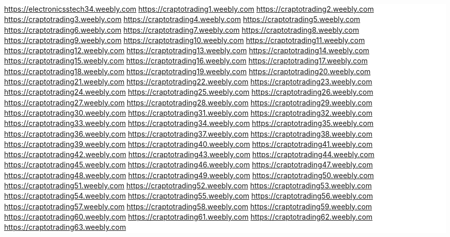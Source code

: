 <a href="https://electronicsstech34.weebly.com">https://electronicsstech34.weebly.com</a>
<a href="https://craptotrading1.weebly.com">https://craptotrading1.weebly.com</a>
<a href="https://craptotrading2.weebly.com">https://craptotrading2.weebly.com</a>
<a href="https://craptotrading3.weebly.com">https://craptotrading3.weebly.com</a>
<a href="https://craptotrading4.weebly.com">https://craptotrading4.weebly.com</a>
<a href="https://craptotrading5.weebly.com">https://craptotrading5.weebly.com</a>
<a href="https://craptotrading6.weebly.com">https://craptotrading6.weebly.com</a>
<a href="https://craptotrading7.weebly.com">https://craptotrading7.weebly.com</a>
<a href="https://craptotrading8.weebly.com">https://craptotrading8.weebly.com</a>
<a href="https://craptotrading9.weebly.com">https://craptotrading9.weebly.com</a>
<a href="https://craptotrading10.weebly.com">https://craptotrading10.weebly.com</a>
<a href="https://craptotrading11.weebly.com">https://craptotrading11.weebly.com</a>
<a href="https://craptotrading12.weebly.com">https://craptotrading12.weebly.com</a>
<a href="https://craptotrading13.weebly.com">https://craptotrading13.weebly.com</a>
<a href="https://craptotrading14.weebly.com">https://craptotrading14.weebly.com</a>
<a href="https://craptotrading15.weebly.com">https://craptotrading15.weebly.com</a>
<a href="https://craptotrading16.weebly.com">https://craptotrading16.weebly.com</a>
<a href="https://craptotrading17.weebly.com">https://craptotrading17.weebly.com</a>
<a href="https://craptotrading18.weebly.com">https://craptotrading18.weebly.com</a>
<a href="https://craptotrading19.weebly.com">https://craptotrading19.weebly.com</a>
<a href="https://craptotrading20.weebly.com">https://craptotrading20.weebly.com</a>
<a href="https://craptotrading21.weebly.com">https://craptotrading21.weebly.com</a>
<a href="https://craptotrading22.weebly.com">https://craptotrading22.weebly.com</a>
<a href="https://craptotrading23.weebly.com">https://craptotrading23.weebly.com</a>
<a href="https://craptotrading24.weebly.com">https://craptotrading24.weebly.com</a>
<a href="https://craptotrading25.weebly.com">https://craptotrading25.weebly.com</a>
<a href="https://craptotrading26.weebly.com">https://craptotrading26.weebly.com</a>
<a href="https://craptotrading27.weebly.com">https://craptotrading27.weebly.com</a>
<a href="https://craptotrading28.weebly.com">https://craptotrading28.weebly.com</a>
<a href="https://craptotrading29.weebly.com">https://craptotrading29.weebly.com</a>
<a href="https://craptotrading30.weebly.com">https://craptotrading30.weebly.com</a>
<a href="https://craptotrading31.weebly.com">https://craptotrading31.weebly.com</a>
<a href="https://craptotrading32.weebly.com">https://craptotrading32.weebly.com</a>
<a href="https://craptotrading33.weebly.com">https://craptotrading33.weebly.com</a>
<a href="https://craptotrading34.weebly.com">https://craptotrading34.weebly.com</a>
<a href="https://craptotrading35.weebly.com">https://craptotrading35.weebly.com</a>
<a href="https://craptotrading36.weebly.com">https://craptotrading36.weebly.com</a>
<a href="https://craptotrading37.weebly.com">https://craptotrading37.weebly.com</a>
<a href="https://craptotrading38.weebly.com">https://craptotrading38.weebly.com</a>
<a href="https://craptotrading39.weebly.com">https://craptotrading39.weebly.com</a>
<a href="https://craptotrading40.weebly.com">https://craptotrading40.weebly.com</a>
<a href="https://craptotrading41.weebly.com">https://craptotrading41.weebly.com</a>
<a href="https://craptotrading42.weebly.com">https://craptotrading42.weebly.com</a>
<a href="https://craptotrading43.weebly.com">https://craptotrading43.weebly.com</a>
<a href="https://craptotrading44.weebly.com">https://craptotrading44.weebly.com</a>
<a href="https://craptotrading45.weebly.com">https://craptotrading45.weebly.com</a>
<a href="https://craptotrading46.weebly.com">https://craptotrading46.weebly.com</a>
<a href="https://craptotrading47.weebly.com">https://craptotrading47.weebly.com</a>
<a href="https://craptotrading48.weebly.com">https://craptotrading48.weebly.com</a>
<a href="https://craptotrading49.weebly.com">https://craptotrading49.weebly.com</a>
<a href="https://craptotrading50.weebly.com">https://craptotrading50.weebly.com</a>
<a href="https://craptotrading51.weebly.com">https://craptotrading51.weebly.com</a>
<a href="https://craptotrading52.weebly.com">https://craptotrading52.weebly.com</a>
<a href="https://craptotrading53.weebly.com">https://craptotrading53.weebly.com</a>
<a href="https://craptotrading54.weebly.com">https://craptotrading54.weebly.com</a>
<a href="https://craptotrading55.weebly.com">https://craptotrading55.weebly.com</a>
<a href="https://craptotrading56.weebly.com">https://craptotrading56.weebly.com</a>
<a href="https://craptotrading57.weebly.com">https://craptotrading57.weebly.com</a>
<a href="https://craptotrading58.weebly.com">https://craptotrading58.weebly.com</a>
<a href="https://craptotrading59.weebly.com">https://craptotrading59.weebly.com</a>
<a href="https://craptotrading60.weebly.com">https://craptotrading60.weebly.com</a>
<a href="https://craptotrading61.weebly.com">https://craptotrading61.weebly.com</a>
<a href="https://craptotrading62.weebly.com">https://craptotrading62.weebly.com</a>
<a href="https://craptotrading63.weebly.com">https://craptotrading63.weebly.com</a>